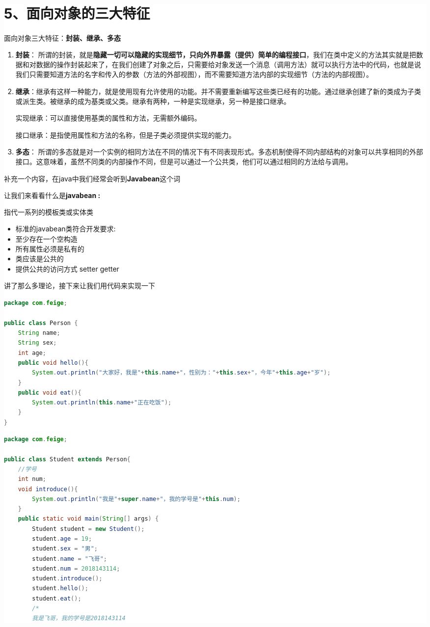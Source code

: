 # 5、面向对象的三大特征

面向对象三大特征：**封装、继承、多态**

1. **封装**： 所谓的封装，就是**隐藏一切可以隐藏的实现细节，只向外界暴露（提供）简单的编程接口**，我们在类中定义的方法其实就是把数据和对数据的操作封装起来了，在我们创建了对象之后，只需要给对象发送一个消息（调用方法）就可以执行方法中的代码，也就是说我们只需要知道方法的名字和传入的参数（方法的外部视图），而不需要知道方法内部的实现细节（方法的内部视图）。

2. **继承**：继承有这样一种能力，就是使用现有允许使用的功能。并不需要重新编写这些类已经有的功能。通过继承创建了新的类成为子类或派生类。被继承的成为基类或父类。继承有两种，一种是实现继承，另一种是接口继承。

   实现继承：可以直接使用基类的属性和方法，无需额外编码。

    接口继承：是指使用属性和方法的名称，但是子类必须提供实现的能力。 

3. **多态**： 所谓的多态就是对一个实例的相同方法在不同的情况下有不同表现形式。多态机制使得不同内部结构的对象可以共享相同的外部接口。这意味着，虽然不同类的内部操作不同，但是可以通过一个公共类，他们可以通过相同的方法给与调用。

补充一个内容，在java中我们经常会听到**Javabean**这个词

让我们来看看什么是**javabean :**

指代一系列的模板类或实体类

-  标准的javabean类符合开发要求:
  - 至少存在一个空构造
  - 所有属性必须是私有的
  - 类应该是公共的
  - 提供公共的访问方式 setter  getter

讲了那么多理论，接下来让我们用代码来实现一下

~~~java
package com.feige;

public class Person {
    String name;
    String sex;
    int age;
    public void hello(){
        System.out.println("大家好，我是"+this.name+"，性别为："+this.sex+"，今年"+this.age+"岁");
    }
    public void eat(){
        System.out.println(this.name+"正在吃饭");
    }
}

~~~

~~~java
package com.feige;

public class Student extends Person{
    //学号
    int num;
    void introduce(){
        System.out.println("我是"+super.name+"，我的学号是"+this.num);
    }
    public static void main(String[] args) {
        Student student = new Student();
        student.age = 19;
        student.sex = "男";
        student.name = "飞哥";
        student.num = 2018143114;
        student.introduce();
        student.hello();
        student.eat();
        /*
        我是飞哥，我的学号是2018143114
~~~